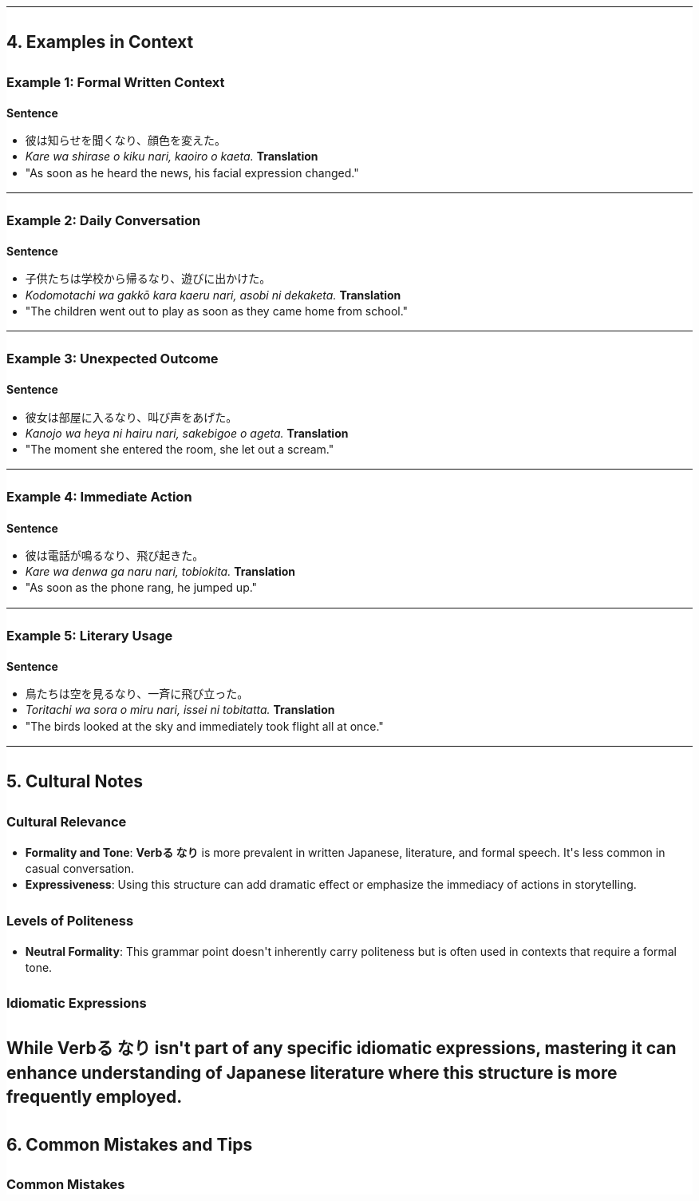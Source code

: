 
---
## 4. Examples in Context
### Example 1: Formal Written Context
**Sentence**
- 彼は知らせを聞くなり、顔色を変えた。
- *Kare wa shirase o kiku nari, kaoiro o kaeta.*
**Translation**
- "As soon as he heard the news, his facial expression changed."
---
### Example 2: Daily Conversation
**Sentence**
- 子供たちは学校から帰るなり、遊びに出かけた。
- *Kodomotachi wa gakkō kara kaeru nari, asobi ni dekaketa.*
**Translation**
- "The children went out to play as soon as they came home from school."
---
### Example 3: Unexpected Outcome
**Sentence**
- 彼女は部屋に入るなり、叫び声をあげた。
- *Kanojo wa heya ni hairu nari, sakebigoe o ageta.*
**Translation**
- "The moment she entered the room, she let out a scream."
---
### Example 4: Immediate Action
**Sentence**
- 彼は電話が鳴るなり、飛び起きた。
- *Kare wa denwa ga naru nari, tobiokita.*
**Translation**
- "As soon as the phone rang, he jumped up."
---
### Example 5: Literary Usage
**Sentence**
- 鳥たちは空を見るなり、一斉に飛び立った。
- *Toritachi wa sora o miru nari, issei ni tobitatta.*
**Translation**
- "The birds looked at the sky and immediately took flight all at once."
---
## 5. Cultural Notes
### Cultural Relevance
- **Formality and Tone**: **Verbる なり** is more prevalent in written Japanese, literature, and formal speech. It's less common in casual conversation.
- **Expressiveness**: Using this structure can add dramatic effect or emphasize the immediacy of actions in storytelling.
### Levels of Politeness
- **Neutral Formality**: This grammar point doesn't inherently carry politeness but is often used in contexts that require a formal tone.
### Idiomatic Expressions
While **Verbる なり** isn't part of any specific idiomatic expressions, mastering it can enhance understanding of Japanese literature where this structure is more frequently employed.
---
## 6. Common Mistakes and Tips
### Common Mistakes